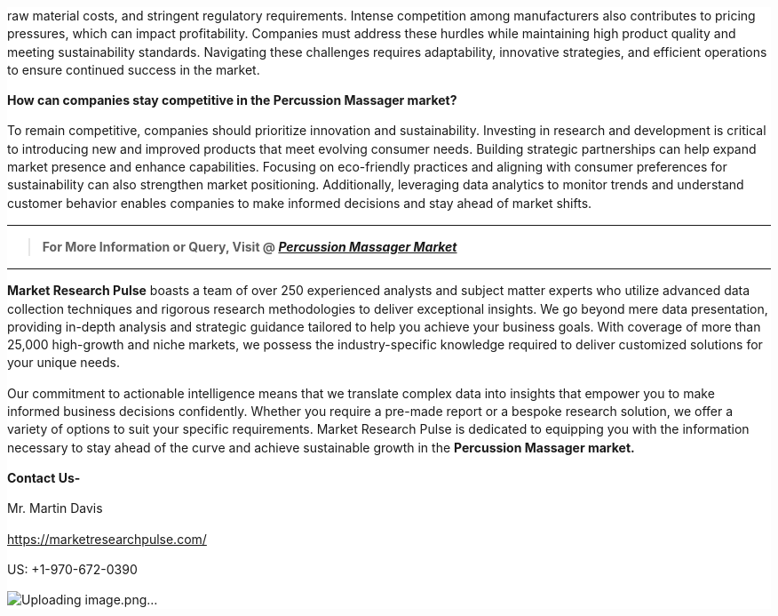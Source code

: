 raw material costs, and stringent regulatory requirements. Intense competition among manufacturers also contributes to pricing pressures, which can impact profitability. Companies must address these hurdles while maintaining high product quality and meeting sustainability standards. Navigating these challenges requires adaptability, innovative strategies, and efficient operations to ensure continued success in the market.</p><p><strong>How can companies stay competitive in the Percussion Massager market?</strong></p><p>To remain competitive, companies should prioritize innovation and sustainability. Investing in research and development is critical to introducing new and improved products that meet evolving consumer needs. Building strategic partnerships can help expand market presence and enhance capabilities. Focusing on eco-friendly practices and aligning with consumer preferences for sustainability can also strengthen market positioning. Additionally, leveraging data analytics to monitor trends and understand customer behavior enables companies to make informed decisions and stay ahead of market shifts.</p><hr /><blockquote><p><strong>For More Information or Query, Visit @&nbsp;<em><a href="https://marketresearchpulse.com/report/57366/percussion-massager-market?utm_source=Linkedin&utm_medium=0114">Percussion Massager Market</a></em></strong></p></blockquote><hr /><p><strong>Market Research Pulse</strong> boasts a team of over 250 experienced analysts and subject matter experts who utilize advanced data collection techniques and rigorous research methodologies to deliver exceptional insights. We go beyond mere data presentation, providing in-depth analysis and strategic guidance tailored to help you achieve your business goals. With coverage of more than 25,000 high-growth and niche markets, we possess the industry-specific knowledge required to deliver customized solutions for your unique needs.</p><p>Our commitment to actionable intelligence means that we translate complex data into insights that empower you to make informed business decisions confidently. Whether you require a pre-made report or a bespoke research solution, we offer a variety of options to suit your specific requirements. Market Research Pulse is dedicated to equipping you with the information necessary to stay ahead of the curve and achieve sustainable growth in the <strong>Percussion Massager market.</strong></p><p><strong>Contact Us-</strong></p><p>Mr. Martin Davis</p><p>https://marketresearchpulse.com/</p><p>US: +1-970-672-0390</p>
![Uploading image.png…]()
